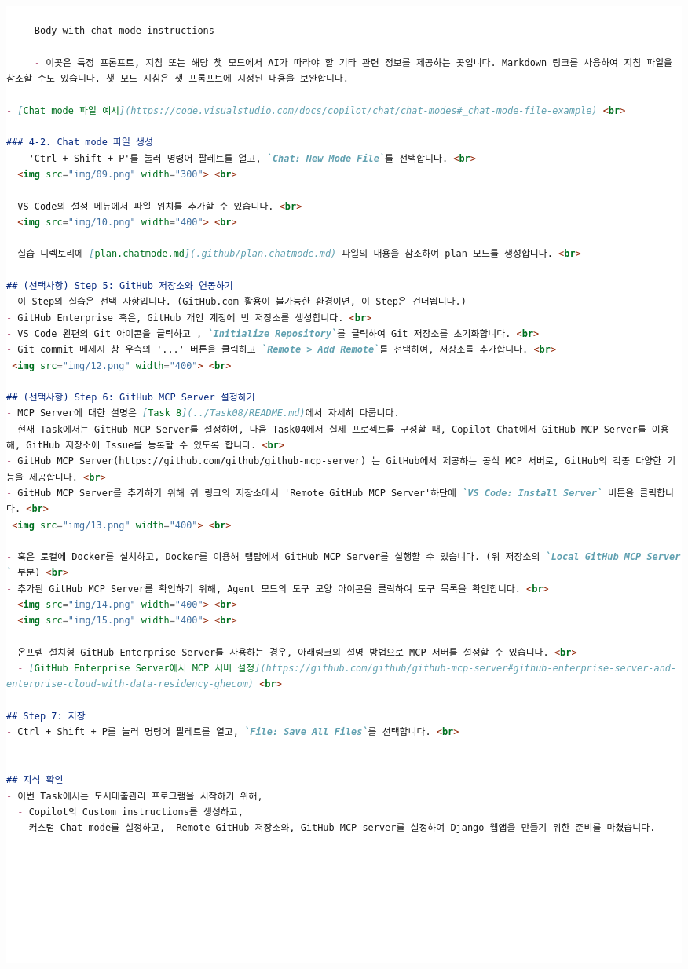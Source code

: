 ````markdown

   - Body with chat mode instructions

     - 이곳은 특정 프롬프트, 지침 또는 해당 챗 모드에서 AI가 따라야 할 기타 관련 정보를 제공하는 곳입니다. Markdown 링크를 사용하여 지침 파일을 참조할 수도 있습니다. 챗 모드 지침은 챗 프롬프트에 지정된 내용을 보완합니다.

- [Chat mode 파일 예시](https://code.visualstudio.com/docs/copilot/chat/chat-modes#_chat-mode-file-example) <br>

### 4-2. Chat mode 파일 생성 
  - 'Ctrl + Shift + P'를 눌러 명령어 팔레트를 열고, `Chat: New Mode File`를 선택합니다. <br>
  <img src="img/09.png" width="300"> <br>

- VS Code의 설정 메뉴에서 파일 위치를 추가할 수 있습니다. <br>
  <img src="img/10.png" width="400"> <br>

- 실습 디렉토리에 [plan.chatmode.md](.github/plan.chatmode.md) 파일의 내용을 참조하여 plan 모드를 생성합니다. <br>

## (선택사항) Step 5: GitHub 저장소와 연동하기
- 이 Step의 실습은 선택 사항입니다. (GitHub.com 활용이 불가능한 환경이면, 이 Step은 건너뜁니다.)
- GitHub Enterprise 혹은, GitHub 개인 계정에 빈 저장소를 생성합니다. <br>
- VS Code 왼편의 Git 아이콘을 클릭하고 , `Initialize Repository`를 클릭하여 Git 저장소를 초기화합니다. <br>
- Git commit 메세지 창 우측의 '...' 버튼을 클릭하고 `Remote > Add Remote`를 선택하여, 저장소를 추가합니다. <br>
 <img src="img/12.png" width="400"> <br>

## (선택사항) Step 6: GitHub MCP Server 설정하기
- MCP Server에 대한 설명은 [Task 8](../Task08/README.md)에서 자세히 다룹니다.
- 현재 Task에서는 GitHub MCP Server를 설정하여, 다음 Task04에서 실제 프로젝트를 구성할 때, Copilot Chat에서 GitHub MCP Server를 이용해, GitHub 저장소에 Issue를 등록할 수 있도록 합니다. <br>
- GitHub MCP Server(https://github.com/github/github-mcp-server) 는 GitHub에서 제공하는 공식 MCP 서버로, GitHub의 각종 다양한 기능을 제공합니다. <br>
- GitHub MCP Server를 추가하기 위해 위 링크의 저장소에서 'Remote GitHub MCP Server'하단에 `VS Code: Install Server` 버튼을 클릭합니다. <br>
 <img src="img/13.png" width="400"> <br>

- 혹은 로컬에 Docker를 설치하고, Docker를 이용해 랩탑에서 GitHub MCP Server를 실행할 수 있습니다. (위 저장소의 `Local GitHub MCP Server` 부분) <br> 
- 추가된 GitHub MCP Server를 확인하기 위해, Agent 모드의 도구 모양 아이콘을 클릭하여 도구 목록을 확인합니다. <br>
  <img src="img/14.png" width="400"> <br>
  <img src="img/15.png" width="400"> <br>

- 온프렘 설치형 GitHub Enterprise Server를 사용하는 경우, 아래링크의 설명 방법으로 MCP 서버를 설정할 수 있습니다. <br>
  - [GitHub Enterprise Server에서 MCP 서버 설정](https://github.com/github/github-mcp-server#github-enterprise-server-and-enterprise-cloud-with-data-residency-ghecom) <br>

## Step 7: 저장
- Ctrl + Shift + P를 눌러 명령어 팔레트를 열고, `File: Save All Files`를 선택합니다. <br>


## 지식 확인
- 이번 Task에서는 도서대출관리 프로그램을 시작하기 위해, 
  - Copilot의 Custom instructions를 생성하고, 
  - 커스텀 Chat mode를 설정하고,  Remote GitHub 저장소와, GitHub MCP server를 설정하여 Django 웹앱을 만들기 위한 준비를 마쳤습니다. 










````